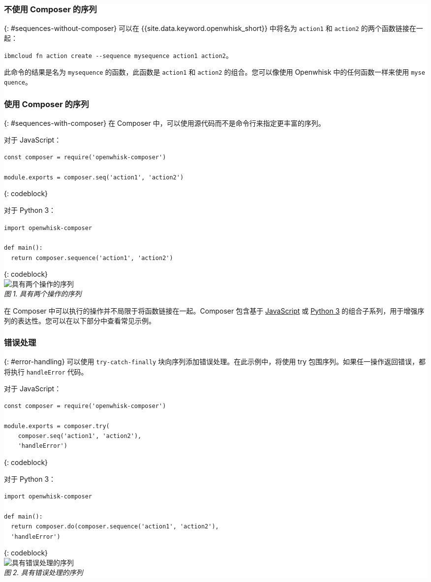 ### 不使用 Composer 的序列
{: #sequences-without-composer}
可以在 {{site.data.keyword.openwhisk_short}} 中将名为 `action1` 和 `action2` 的两个函数链接在一起：

`ibmcloud fn action create --sequence mysequence action1 action2`。

此命令的结果是名为 `mysequence` 的函数，此函数是 `action1` 和 `action2` 的组合。您可以像使用 Openwhisk 中的任何函数一样来使用 `mysequence`。

### 使用 Composer 的序列
{: #sequences-with-composer}
在 Composer 中，可以使用源代码而不是命令行来指定更丰富的序列。

对于 JavaScript：
```
const composer = require('openwhisk-composer')

module.exports = composer.seq('action1', 'action2')
```
{: codeblock}

对于 Python 3：
```
import openwhisk-composer

def main():
  return composer.sequence('action1', 'action2')
```
{: codeblock}
</br>
<img src="images/composer-sequence.png" width="35%" title="简单序列" alt="具有两个操作的序列" style="width:250px; border-style: none"/></br> _图 1. 具有两个操作的序列_

在 Composer 中可以执行的操作并不局限于将函数链接在一起。Composer 包含基于 [JavaScript](https://github.com/apache/incubator-openwhisk-composer/blob/master/docs/COMBINATORS.md) 或 [Python 3](https://github.com/ibm-functions/composer-python/blob/master/docs/COMBINATORS.md) 的组合子系列，用于增强序列的表达性。您可以在以下部分中查看常见示例。

### 错误处理
{: #error-handling}
可以使用 `try-catch-finally` 块向序列添加错误处理。在此示例中，将使用 try 包围序列。如果任一操作返回错误，都将执行 `handleError` 代码。

对于 JavaScript：
```
const composer = require('openwhisk-composer')

module.exports = composer.try(
    composer.seq('action1', 'action2'),
    'handleError')
```
{: codeblock}

对于 Python 3：
```
import openwhisk-composer

def main():
  return composer.do(composer.sequence('action1', 'action2'),
  'handleError')
```
{: codeblock}
</br>
<img src="images/composer-error.png" width="400" title="Try 序列" alt="具有错误处理的序列" style="width:400px; border-style: none"/></br>
_图 2. 具有错误处理的序列_
